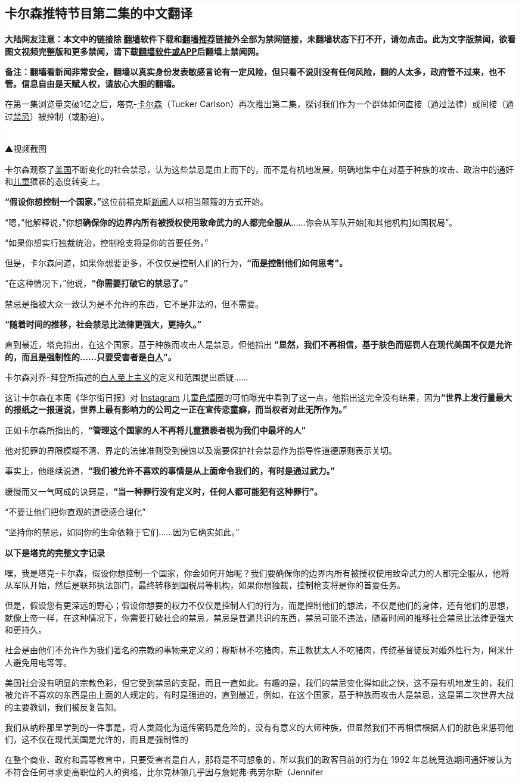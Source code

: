   <h2>卡尔森推特节目第二集的中文翻译</h2> <p class="notice"><b>大陆网友注意：本文中的链接除 <a href="https://github.com/bannedbook/fanqiang" >翻墙</a>软件下载和<a href="https://github.com/killgcd/justmysocks/blob/master/README.md">翻墙推荐</a>链接外全部为禁网链接，未翻墙状态下打不开，请勿点击。此为文字版禁闻，欲看图文视频完整版和更多禁闻，请下载<a href="https://github.com/bannedbook/fanqiang">翻墙软件或APP</a>后翻墙上禁闻网。</p><p>备注：翻墙看新闻非常安全，翻墙以真实身份发表敏感言论有一定风险，但只看不说则没有任何风险，翻的人太多，政府管不过来，也不管。信息自由是天赋人权，请放心大胆的翻墙。</b></p>  <div class="entry"> <p class="nr">在第一集浏览量突破1亿之后，塔克-<a href="https://www.bannedbook.org/bnews/tag/%e5%8d%a1%e5%b0%94%e6%a3%ae/" class="st_tag internal_tag" rel="tag" title="标签 卡尔森 下的日志">卡尔森</a>（Tucker Carlson）再次推出第二集，探讨我们作为一个群体如何直接（通过法律）或间接（通过<a href="https://www.bannedbook.org/bnews/tag/%E7%A6%81%E5%BF%8C/" class="st_tag internal_tag" rel="tag" title="标签 禁忌 下的日志">禁忌</a>）被控制（或胁迫）。</p> <p><br /> ▲视频截图</p> <p>卡尔森观察了<a href="https://www.bannedbook.org/bnews/tag/%e7%be%8e%e5%9b%bd/" class="st_tag internal_tag" rel="tag" title="标签 美国 下的日志">美国</a>不断变化的社会禁忌，认为这些禁忌是由上而下的，而不是有机地发展，明确地集中在对基于种族的攻击、政治中的通奸和<a href="https://www.bannedbook.org/bnews/tag/%E5%84%BF%E7%AB%A5/" class="st_tag internal_tag" rel="tag" title="标签 儿童 下的日志">儿童</a>猥亵的态度转变上。</p> <p><strong>&#8220;假设你想控制一个国家，&#8221;</strong>这位前福克斯<span class='wp_keywordlink_affiliate'><a href="https://www.bannedbook.org/" title="新闻">新闻</a></span>人以相当颠簸的方式开始。</p> <p>&#8220;嗯，&#8221;他解释说，&#8221;你想<strong>确保你的边界内所有被授权使用致命武力的人都完全服从</strong>&#8230;&#8230;你会从军队开始[和其他机构]如国税局&#8221;。</p> <p>&#8220;如果你想实行独裁统治，控制枪支将是你的首要任务。&#8221;</p> <p>但是，卡尔森问道，如果你想要更多，不仅仅是控制人们的行为，<strong>&#8220;而是控制他们如何思考&#8221;。</strong></p> <p>&#8220;在这种情况下，&#8221;他说，<strong>&#8220;你需要打破它的禁忌了。&#8221;</strong></p> <p>禁忌是指被大众一致认为是不允许的东西，它不是非法的，但不需要。</p> <p><strong>&#8220;随着时间的推移，社会禁忌比法律更强大，更持久。&#8221;</strong></p> <p>直到最近，塔克指出，在这个国家，基于种族而攻击人是禁忌，但他指出 <strong>&#8220;显然，我们不再相信，基于肤色而惩罚人在现代美国不仅是允许的，而且是强制性的&#8230;&#8230;只要受害者是<a href="https://www.bannedbook.org/bnews/tag/%E7%99%BD%E4%BA%BA/" class="st_tag internal_tag" rel="tag" title="标签 白人 下的日志">白人</a>&#8221;。</strong></p> <p>卡尔森对乔-拜登所描述的<a href="https://www.bannedbook.org/bnews/tag/%E7%99%BD%E4%BA%BA%E8%87%B3%E4%B8%8A%E4%B8%BB%E4%B9%89/" class="st_tag internal_tag" rel="tag" title="标签 白人至上主义 下的日志">白人至上主义</a>的定义和范围提出质疑&#8230;&#8230;<br /> <video width="300" height="150" poster="https://d3dyxrknj8w7df.cloudfront.net/public/x1mMehHoaANOtZzCIp8m3bnY.jpg?Expires=1686461759&amp;Signature=h6UMcYSOj2wl5tQRve-oiJPhGae7s-sSvQFr4dXaV5CycgrAktw64QbQY7QltD9mzJBPQDx5rbCg8QxECTKyYZoqcPPWKZ6BMmuyteGkdsO43UKkE7-xXjhL-WzV~2BTqDo8K-ogIkQYTA7UI~Q2LJ5lzWUyncG~UjqmEVjvqjZNDPYb4~5IixiCyXY9-OgdgXajzf6ttRR7x8d0MPbFOhJ4~cg9GJwcZGc~lNnmAchxoUK7g7yudSBoNfbLZlDpz2uA022INxRDyEjoG3q7VM7DtqNiOVvZEa0tA4fplJ1jDO-SJsRXFyS93v8Rvq3z0n5asqy1jDs7o5dQn8rWMA__&amp;Key-Pair-Id=K12047LZ0KTOS2" controls="controls" src="https://d3dyxrknj8w7df.cloudfront.net/public/jcc32nxArLD8nji89eHWnaCn.mp4?Expires=1686461759&amp;Signature=aTAKdWzIjKnVB59HhBgJc~ld3RhZQScTazrOtRjOXa7R3z2OJJ96lZ46g85Lcc9vBzNCFpBgnHSN7ALqvCJ6cafoHQ7GEfEueUHLLA0i-AHXpyOP5r-VLguTHE48FzbYZyrCP-fdpGc3D0R~Ldld87F-0ikwVv8veRaaQ-bjF4NHZVZDmfK2idbdwiGReSGPQlU6WKbIE9VTmp3b5q4ifWRWI3-UsR3MyLNAEOYCRrCBO-vlLNP8QNUnr6PyiSCRMj-q7Ul68WN4oCQ3Ria6S2g3VpSakLdgoHKYgVEugIF7xUTER~ApZCqP8BY7byk7V3tInUjpjVXWdT6~jX4bOQ__&amp;Key-Pair-Id=K12047LZ0KTOS2" controlslist="nodownload" data-mce-fragment="1"></video></p> <p>这让卡尔森在本周《华尔街日报》对 <a href="https://www.bannedbook.org/bnews/tag/instagram/" class="st_tag internal_tag" rel="tag" title="标签 Instagram 下的日志">Instagram</a> 儿童<span class='wp_keywordlink'><a href="https://www.bannedbook.org/bnews/tculture/20130726/156255.html" title="天眼所见：色欲的本质是什么" target="_blank">色情</a></span>圈的可怕曝光中看到了这一点，他指出这完全没有结果，因为<strong>“世界上发行量最大的报纸之一报道说，世界上最有影响力的公司之一正在宣传恋童癖，而当权者对此无所作为。”</strong></p> <p></p> <p>正如卡尔森所指出的，<strong>&#8220;管理这个国家的人不再将儿童猥亵者视为我们中最坏的人&#8221;</strong></p> <p>他对犯罪的界限模糊不清、界定的法律准则受到侵蚀以及需要保护社会禁忌作为指导性道德原则表示关切。</p> <p>事实上，他继续说道，<strong>“我们被允许不喜欢的事情是从上面命令我们的，有时是通过武力。”</strong></p> <p>缓慢而又一气呵成的诀窍是，<strong>&#8220;当一种罪行没有定义时，任何人都可能犯有这种罪行&#8221;。</strong></p> <p>&#8220;不要让他们把你直观的道德感合理化&#8221;</p> <p>“坚持你的禁忌，如同你的生命依赖于它们……因为它确实如此。”<br /> <video width="300" height="150" poster="https://d3dyxrknj8w7df.cloudfront.net/public/oG8WIJgz4kcDXW3DkWAfxE9b.jpg?Expires=1686461759&amp;Signature=4NxPCcsQQSWCaWGiurOGJWpJ-~U1quEiLw41bVNBaSLdguwkC7QXpqMhaglPww9JQopukEpZEzc2SeH8lksHeXUQsS9WqunIk2lcoo7u-7wG6lc~-aaUCPltW3aJG0DcXz-ES9deELHxEHxmXr0cj12fDO97UhJYnREoiE1KoGWXH9KOqk6galleauNEqPU9zd1qsl4x2HxdLPSB61zGLJolHj0aFWv4OosE~wM8uOOZXlNX2ZIN4FoiEYWCo6k99gL9yJuw5bLJ2sKw-P~uJVg6JKOV2SLWFHiWSfVtEAToikXz5T~CPPYGppySBnQG2Ub~q8beJWD~30IFutJKYA__&amp;Key-Pair-Id=K12047LZ0KTOS2" controls="controls" src="https://d3dyxrknj8w7df.cloudfront.net/public/gJCCOmW8rZpPdn0bnywuhSvRVRMedium.mp4?Expires=1686461759&amp;Signature=yYxG2oRcC9KG8BnzOK7gf8KiQ7yR8Z-e30lzM~bWfDPpuTKsuyOFqDCL-jZ9Xq0fU0N46fRci1e2Rg5elNzKpqdRIrhs-75E4AK~RcqgBa-IkPDe7bKwWJsoX0r2h3m~0bYOA62XoAwnL1DtxTBS3HD8ln1uKtlxhY-n3Ak42Y2m~Z5pk~Ja7s-NWD-mS2yV7~4RAzbMcRBnkYRpMMQ~eTNjLGiTsP93oErq94HaxGz-39gz1gQeBnGgeFd-ZISvsx5O235gv22qpieuUmhd8Kv0PZDfsJ1w5WEnk0IFHXKHuB89PJPOxj-iL9PpnhQR-lBbhNgTIrJXp9xAY8kOIw__&amp;Key-Pair-Id=K12047LZ0KTOS2" controlslist="nodownload" data-mce-fragment="1"></video></p> <p><strong>以下是塔克的完整文字记录</strong></p> <p>嘿，我是塔克-卡尔森，假设你想控制一个国家，你会如何开始呢？我们要确保你的边界内所有被授权使用致命武力的人都完全服从，他将从军队开始，然后是联邦执法部门，最终转移到国税局等机构，如果你想独裁，控制枪支将是你的首要任务。</p> <p>但是，假设您有更深远的野心；假设你想要的权力不仅仅是控制人们的行为，而是控制他们的想法，不仅是他们的身体，还有他们的思想，就像上帝一样，在这种情况下，你需要打破社会的禁忌，禁忌是普遍共识的东西，禁忌可能不违法，随着时间的推移社会禁忌比法律更强大和更持久。</p> <p>社会是由他们不允许作为我们著名的宗教的事物来定义的；穆斯林不吃猪肉，东正教犹太人不吃猪肉，传统基督徒反对婚外性行为，阿米什人避免用电等等。</p> <p>美国社会没有明显的宗教色彩，但它受到禁忌的支配，而且一直如此。有趣的是，我们的禁忌变化得如此之快，这不是有机地发生的，我们被允许不喜欢的东西是由上面的人规定的，有时是强迫的，直到最近，例如，在这个国家，基于种族而攻击人是禁忌，这是第二次世界大战的主要教训，我们被反复告知。</p> <p>我们从纳粹那里学到的一件事是，将人类简化为遗传密码是危险的，没有有意义的大师种族，但显然我们不再相信根据人们的肤色来惩罚他们，这不仅在现代美国是允许的，而且是强制性的</p>  <p>在整个商业、政府和高等教育中，只要受害者是白人，那将是不可想象的，所以我们的政客目前的行为在 1992 年总统竞选期间通奸被认为不符合任何寻求更高职位的人的资格，比尔克林顿几乎因与詹妮弗·弗劳尔斯（Jennifer